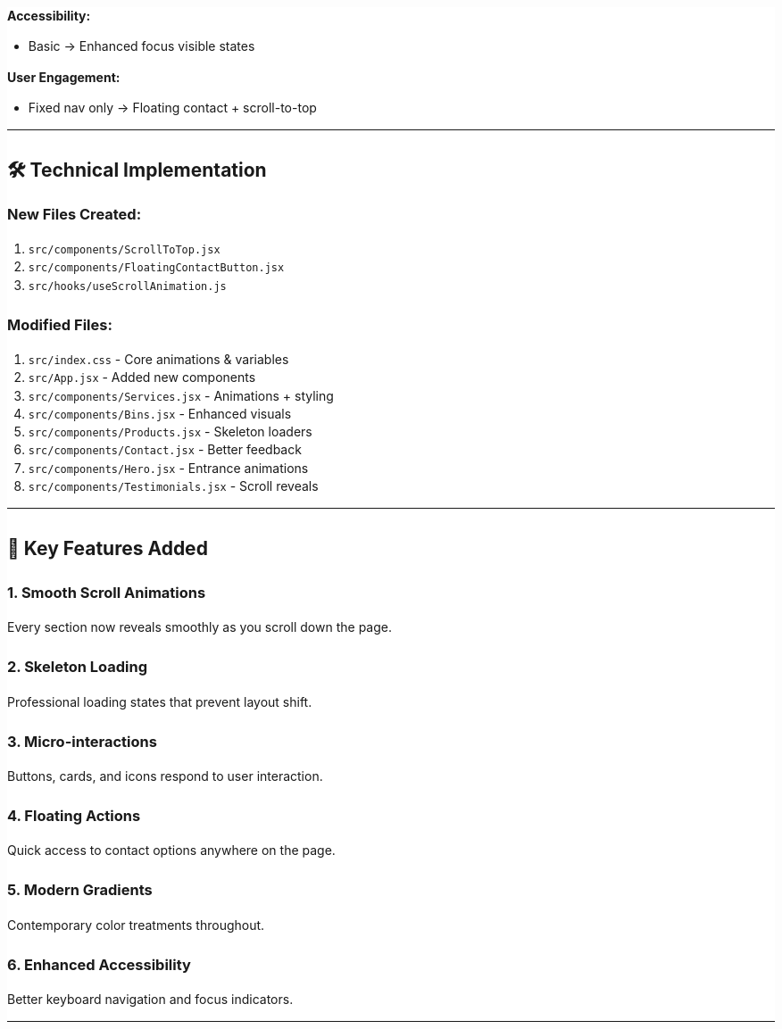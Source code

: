 **Accessibility:**
- Basic → Enhanced focus visible states

**User Engagement:**
- Fixed nav only → Floating contact + scroll-to-top

---

## 🛠️ Technical Implementation

### New Files Created:
1. `src/components/ScrollToTop.jsx`
2. `src/components/FloatingContactButton.jsx`
3. `src/hooks/useScrollAnimation.js`

### Modified Files:
1. `src/index.css` - Core animations & variables
2. `src/App.jsx` - Added new components
3. `src/components/Services.jsx` - Animations + styling
4. `src/components/Bins.jsx` - Enhanced visuals
5. `src/components/Products.jsx` - Skeleton loaders
6. `src/components/Contact.jsx` - Better feedback
7. `src/components/Hero.jsx` - Entrance animations
8. `src/components/Testimonials.jsx` - Scroll reveals

---

## 🎉 Key Features Added

### 1. **Smooth Scroll Animations**
Every section now reveals smoothly as you scroll down the page.

### 2. **Skeleton Loading**
Professional loading states that prevent layout shift.

### 3. **Micro-interactions**
Buttons, cards, and icons respond to user interaction.

### 4. **Floating Actions**
Quick access to contact options anywhere on the page.

### 5. **Modern Gradients**
Contemporary color treatments throughout.

### 6. **Enhanced Accessibility**
Better keyboard navigation and focus indicators.

---
